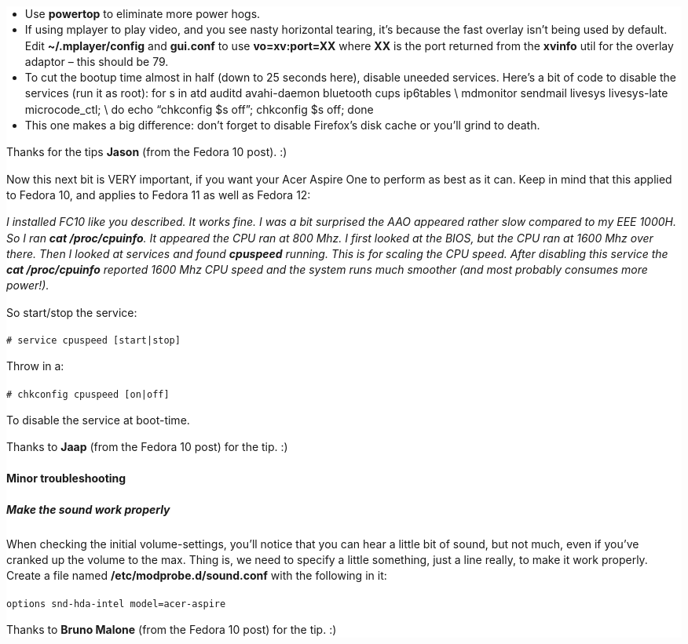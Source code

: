 - Use **powertop** to eliminate more power hogs.
- If using mplayer to play video, and you see nasty horizontal tearing, it’s because the fast overlay isn’t being used by default. Edit **~/.mplayer/config** and **gui.conf** to use **vo=xv:port=XX** where **XX** is the port returned from the **xvinfo** util for the overlay adaptor – this should be 79.
- To cut the bootup time almost in half (down to 25 seconds here), disable uneeded services. Here’s a bit of code to disable the services (run it as root): for s in atd auditd avahi-daemon bluetooth cups ip6tables \\ mdmonitor sendmail livesys livesys-late microcode\_ctl; \\ do echo “chkconfig $s off”; chkconfig $s off; done
- This one makes a big difference: don’t forget to disable Firefox’s disk cache or you’ll grind to death.

Thanks for the tips **Jason** (from the Fedora 10 post). :)

Now this next bit is VERY important, if you want your Acer Aspire One to perform as best as it can. Keep in mind that this applied to Fedora 10, and applies to Fedora 11 as well as Fedora 12:

*I installed FC10 like you described. It works fine. I was a bit surprised the AAO appeared rather slow compared to my EEE 1000H. So I ran **cat /proc/cpuinfo**. It appeared the CPU ran at 800 Mhz. I first looked at the BIOS, but the CPU ran at 1600 Mhz over there. Then I looked at services and found **cpuspeed** running. This is for scaling the CPU speed. After disabling this service the **cat /proc/cpuinfo** reported 1600 Mhz CPU speed and the system runs much smoother (and most probably consumes more power!).*

So start/stop the service:

```
# service cpuspeed [start|stop]

```

Throw in a:

```
# chkconfig cpuspeed [on|off]

```

To disable the service at boot-time.

Thanks to **Jaap** (from the Fedora 10 post) for the tip. :)

#### Minor troubleshooting

##### Make the sound work properly

When checking the initial volume-settings, you’ll notice that you can hear a little bit of sound, but not much, even if you’ve cranked up the volume to the max. Thing is, we need to specify a little something, just a line really, to make it work properly. Create a file named **/etc/modprobe.d/sound.conf** with the following in it:

```
options snd-hda-intel model=acer-aspire

```

Thanks to **Bruno Malone** (from the Fedora 10 post) for the tip. :)
